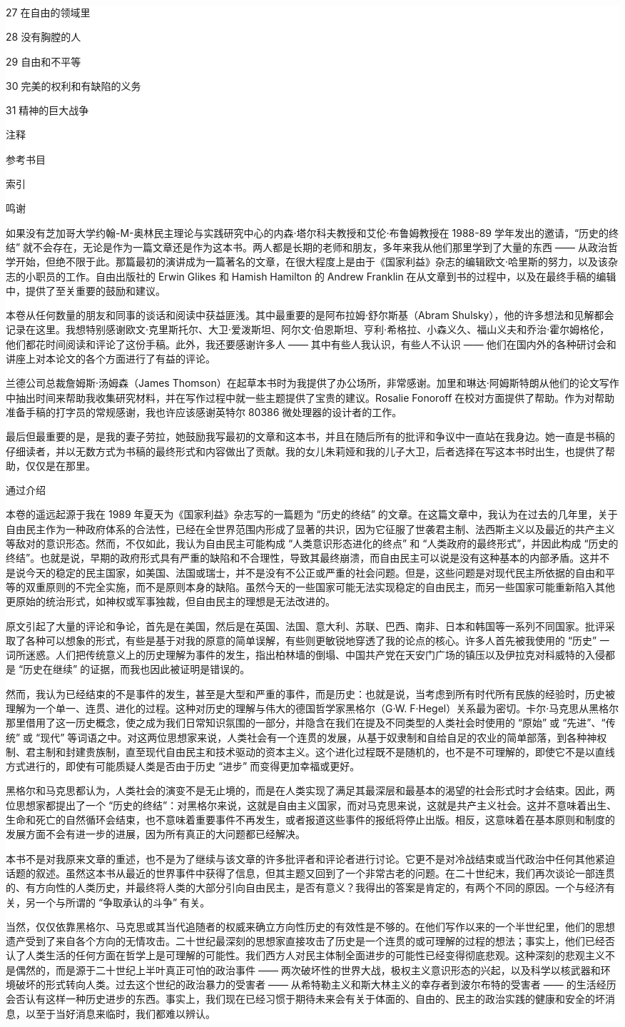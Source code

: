 27 在自由的领域里

28 没有胸膛的人

29 自由和不平等

30 完美的权利和有缺陷的义务

31 精神的巨大战争

注释

参考书目

索引

鸣谢

如果没有芝加哥大学约翰-M-奥林民主理论与实践研究中心的内森·塔尔科夫教授和艾伦·布鲁姆教授在 1988-89 学年发出的邀请，“历史的终结” 就不会存在，无论是作为一篇文章还是作为这本书。两人都是长期的老师和朋友，多年来我从他们那里学到了大量的东西 —— 从政治哲学开始，但绝不限于此。那篇最初的演讲成为一篇著名的文章，在很大程度上是由于《国家利益》杂志的编辑欧文·哈里斯的努力，以及该杂志的小职员的工作。自由出版社的 Erwin Glikes 和 Hamish Hamilton 的 Andrew Franklin 在从文章到书的过程中，以及在最终手稿的编辑中，提供了至关重要的鼓励和建议。

本卷从任何数量的朋友和同事的谈话和阅读中获益匪浅。其中最重要的是阿布拉姆·舒尔斯基（Abram Shulsky），他的许多想法和见解都会记录在这里。我想特别感谢欧文·克里斯托尔、大卫·爱泼斯坦、阿尔文·伯恩斯坦、亨利·希格拉、小森义久、福山义夫和乔治·霍尔姆格伦，他们都花时间阅读和评论了这份手稿。此外，我还要感谢许多人 —— 其中有些人我认识，有些人不认识 —— 他们在国内外的各种研讨会和讲座上对本论文的各个方面进行了有益的评论。

兰德公司总裁詹姆斯·汤姆森（James Thomson）在起草本书时为我提供了办公场所，非常感谢。加里和琳达·阿姆斯特朗从他们的论文写作中抽出时间来帮助我收集研究材料，并在写作过程中就一些主题提供了宝贵的建议。Rosalie Fonoroff 在校对方面提供了帮助。作为对帮助准备手稿的打字员的常规感谢，我也许应该感谢英特尔 80386 微处理器的设计者的工作。

最后但最重要的是，是我的妻子劳拉，她鼓励我写最初的文章和这本书，并且在随后所有的批评和争议中一直站在我身边。她一直是书稿的仔细读者，并以无数方式为书稿的最终形式和内容做出了贡献。我的女儿朱莉娅和我的儿子大卫，后者选择在写这本书时出生，也提供了帮助，仅仅是在那里。

通过介绍

本卷的遥远起源于我在 1989 年夏天为《国家利益》杂志写的一篇题为 “历史的终结” 的文章。在这篇文章中，我认为在过去的几年里，关于自由民主作为一种政府体系的合法性，已经在全世界范围内形成了显著的共识，因为它征服了世袭君主制、法西斯主义以及最近的共产主义等敌对的意识形态。然而，不仅如此，我认为自由民主可能构成 “人类意识形态进化的终点” 和 “人类政府的最终形式”，并因此构成 “历史的终结”。也就是说，早期的政府形式具有严重的缺陷和不合理性，导致其最终崩溃，而自由民主可以说是没有这种基本的内部矛盾。这并不是说今天的稳定的民主国家，如美国、法国或瑞士，并不是没有不公正或严重的社会问题。但是，这些问题是对现代民主所依据的自由和平等的双重原则的不完全实施，而不是原则本身的缺陷。虽然今天的一些国家可能无法实现稳定的自由民主，而另一些国家可能重新陷入其他更原始的统治形式，如神权或军事独裁，但自由民主的理想是无法改进的。

原文引起了大量的评论和争论，首先是在美国，然后是在英国、法国、意大利、苏联、巴西、南非、日本和韩国等一系列不同国家。批评采取了各种可以想象的形式，有些是基于对我的原意的简单误解，有些则更敏锐地穿透了我的论点的核心。许多人首先被我使用的 “历史” 一词所迷惑。人们把传统意义上的历史理解为事件的发生，指出柏林墙的倒塌、中国共产党在天安门广场的镇压以及伊拉克对科威特的入侵都是 “历史在继续” 的证据，而我也因此被证明是错误的。

然而，我认为已经结束的不是事件的发生，甚至是大型和严重的事件，而是历史：也就是说，当考虑到所有时代所有民族的经验时，历史被理解为一个单一、连贯、进化的过程。这种对历史的理解与伟大的德国哲学家黑格尔（G·W. F·Hegel）关系最为密切。卡尔·马克思从黑格尔那里借用了这一历史概念，使之成为我们日常知识氛围的一部分，并隐含在我们在提及不同类型的人类社会时使用的 “原始” 或 “先进”、“传统” 或 “现代” 等词语之中。对这两位思想家来说，人类社会有一个连贯的发展，从基于奴隶制和自给自足的农业的简单部落，到各种神权制、君主制和封建贵族制，直至现代自由民主和技术驱动的资本主义。这个进化过程既不是随机的，也不是不可理解的，即使它不是以直线方式进行的，即使有可能质疑人类是否由于历史 “进步” 而变得更加幸福或更好。

黑格尔和马克思都认为，人类社会的演变不是无止境的，而是在人类实现了满足其最深层和最基本的渴望的社会形式时才会结束。因此，两位思想家都提出了一个 “历史的终结”：对黑格尔来说，这就是自由主义国家，而对马克思来说，这就是共产主义社会。这并不意味着出生、生命和死亡的自然循环会结束，也不意味着重要事件不再发生，或者报道这些事件的报纸将停止出版。相反，这意味着在基本原则和制度的发展方面不会有进一步的进展，因为所有真正的大问题都已经解决。

本书不是对我原来文章的重述，也不是为了继续与该文章的许多批评者和评论者进行讨论。它更不是对冷战结束或当代政治中任何其他紧迫话题的叙述。虽然这本书从最近的世界事件中获得了信息，但其主题又回到了一个非常古老的问题。在二十世纪末，我们再次谈论一部连贯的、有方向性的人类历史，并最终将人类的大部分引向自由民主，是否有意义？我得出的答案是肯定的，有两个不同的原因。一个与经济有关，另一个与所谓的 “争取承认的斗争” 有关。

当然，仅仅依靠黑格尔、马克思或其当代追随者的权威来确立方向性历史的有效性是不够的。在他们写作以来的一个半世纪里，他们的思想遗产受到了来自各个方向的无情攻击。二十世纪最深刻的思想家直接攻击了历史是一个连贯的或可理解的过程的想法；事实上，他们已经否认了人类生活的任何方面在哲学上是可理解的可能性。我们西方人对民主体制全面进步的可能性已经变得彻底悲观。这种深刻的悲观主义不是偶然的，而是源于二十世纪上半叶真正可怕的政治事件 —— 两次破坏性的世界大战，极权主义意识形态的兴起，以及科学以核武器和环境破坏的形式转向人类。过去这个世纪的政治暴力的受害者 —— 从希特勒主义和斯大林主义的幸存者到波尔布特的受害者 —— 的生活经历会否认有这样一种历史进步的东西。事实上，我们现在已经习惯于期待未来会有关于体面的、自由的、民主的政治实践的健康和安全的坏消息，以至于当好消息来临时，我们都难以辨认。

